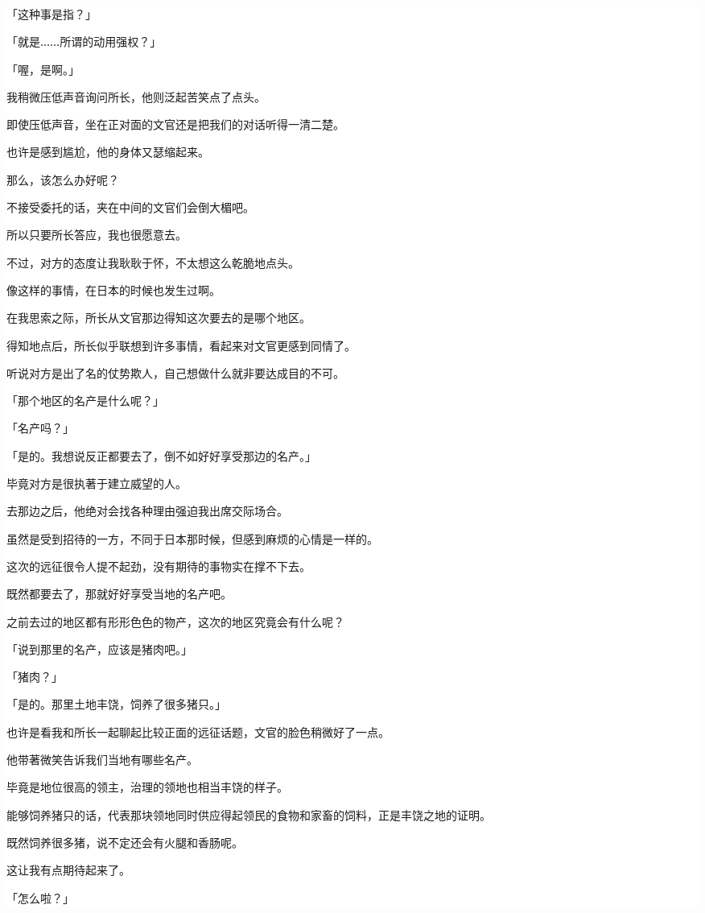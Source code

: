 「这种事是指？」

「就是……所谓的动用强权？」

「喔，是啊。」

我稍微压低声音询问所长，他则泛起苦笑点了点头。

即使压低声音，坐在正对面的文官还是把我们的对话听得一清二楚。

也许是感到尴尬，他的身体又瑟缩起来。

那么，该怎么办好呢？

不接受委托的话，夹在中间的文官们会倒大楣吧。

所以只要所长答应，我也很愿意去。

不过，对方的态度让我耿耿于怀，不太想这么乾脆地点头。

像这样的事情，在日本的时候也发生过啊。

在我思索之际，所长从文官那边得知这次要去的是哪个地区。

得知地点后，所长似乎联想到许多事情，看起来对文官更感到同情了。

听说对方是出了名的仗势欺人，自己想做什么就非要达成目的不可。

「那个地区的名产是什么呢？」

「名产吗？」

「是的。我想说反正都要去了，倒不如好好享受那边的名产。」

毕竟对方是很执著于建立威望的人。

去那边之后，他绝对会找各种理由强迫我出席交际场合。

虽然是受到招待的一方，不同于日本那时候，但感到麻烦的心情是一样的。

这次的远征很令人提不起劲，没有期待的事物实在撑不下去。

既然都要去了，那就好好享受当地的名产吧。

之前去过的地区都有形形色色的物产，这次的地区究竟会有什么呢？

「说到那里的名产，应该是猪肉吧。」

「猪肉？」

「是的。那里土地丰饶，饲养了很多猪只。」

也许是看我和所长一起聊起比较正面的远征话题，文官的脸色稍微好了一点。

他带著微笑告诉我们当地有哪些名产。

毕竟是地位很高的领主，治理的领地也相当丰饶的样子。

能够饲养猪只的话，代表那块领地同时供应得起领民的食物和家畜的饲料，正是丰饶之地的证明。

既然饲养很多猪，说不定还会有火腿和香肠呢。

这让我有点期待起来了。

「怎么啦？」
